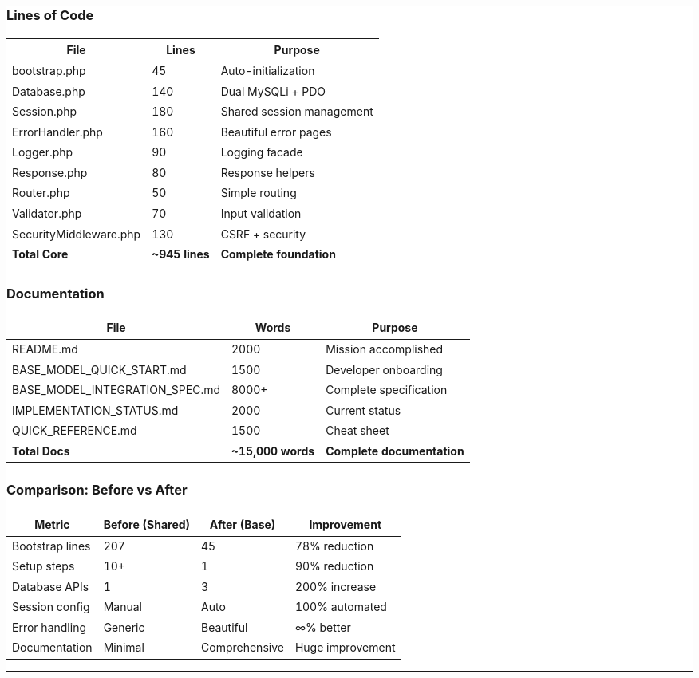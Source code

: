### Lines of Code

| File | Lines | Purpose |
|------|-------|---------|
| bootstrap.php | 45 | Auto-initialization |
| Database.php | 140 | Dual MySQLi + PDO |
| Session.php | 180 | Shared session management |
| ErrorHandler.php | 160 | Beautiful error pages |
| Logger.php | 90 | Logging facade |
| Response.php | 80 | Response helpers |
| Router.php | 50 | Simple routing |
| Validator.php | 70 | Input validation |
| SecurityMiddleware.php | 130 | CSRF + security |
| **Total Core** | **~945 lines** | **Complete foundation** |

### Documentation

| File | Words | Purpose |
|------|-------|---------|
| README.md | 2000 | Mission accomplished |
| BASE_MODEL_QUICK_START.md | 1500 | Developer onboarding |
| BASE_MODEL_INTEGRATION_SPEC.md | 8000+ | Complete specification |
| IMPLEMENTATION_STATUS.md | 2000 | Current status |
| QUICK_REFERENCE.md | 1500 | Cheat sheet |
| **Total Docs** | **~15,000 words** | **Complete documentation** |

### Comparison: Before vs After

| Metric | Before (Shared) | After (Base) | Improvement |
|--------|----------------|--------------|-------------|
| Bootstrap lines | 207 | 45 | 78% reduction |
| Setup steps | 10+ | 1 | 90% reduction |
| Database APIs | 1 | 3 | 200% increase |
| Session config | Manual | Auto | 100% automated |
| Error handling | Generic | Beautiful | ∞% better |
| Documentation | Minimal | Comprehensive | Huge improvement |

---